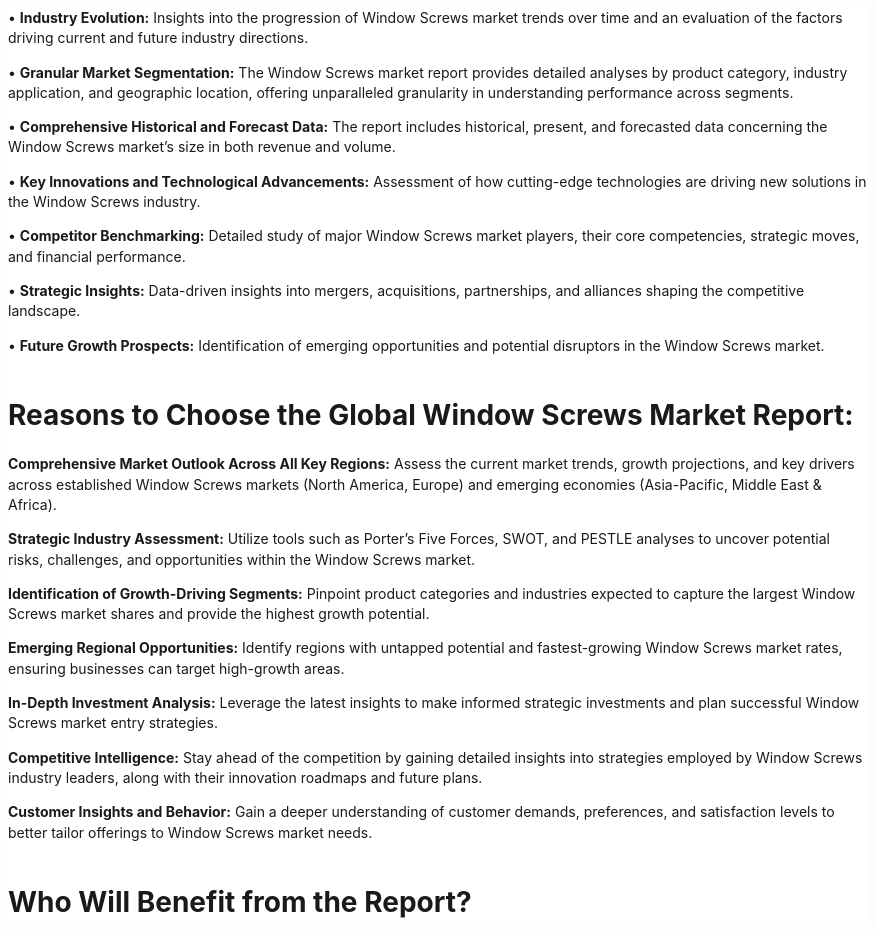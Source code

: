 • <strong>Industry Evolution:</strong> Insights into the progression of Window Screws market trends over time and an evaluation of the factors driving current and future industry directions.

• <strong>Granular Market Segmentation:</strong> The Window Screws market report provides detailed analyses by product category, industry application, and geographic location, offering unparalleled granularity in understanding performance across segments.

• <strong>Comprehensive Historical and Forecast Data:</strong> The report includes historical, present, and forecasted data concerning the Window Screws market’s size in both revenue and volume.

• <strong>Key Innovations and Technological Advancements:</strong> Assessment of how cutting-edge technologies are driving new solutions in the Window Screws industry.

• <strong>Competitor Benchmarking:</strong> Detailed study of major Window Screws market players, their core competencies, strategic moves, and financial performance.

• <strong>Strategic Insights:</strong> Data-driven insights into mergers, acquisitions, partnerships, and alliances shaping the competitive landscape.

• <strong>Future Growth Prospects:</strong> Identification of emerging opportunities and potential disruptors in the Window Screws market.

# <strong>Reasons to Choose the Global Window Screws Market Report:</strong>

<strong>Comprehensive Market Outlook Across All Key Regions:</strong>
Assess the current market trends, growth projections, and key drivers across established Window Screws markets (North America, Europe) and emerging economies (Asia-Pacific, Middle East & Africa).

<strong>Strategic Industry Assessment:</strong>
Utilize tools such as Porter’s Five Forces, SWOT, and PESTLE analyses to uncover potential risks, challenges, and opportunities within the Window Screws market.

<strong>Identification of Growth-Driving Segments:</strong>
Pinpoint product categories and industries expected to capture the largest Window Screws market shares and provide the highest growth potential.

<strong>Emerging Regional Opportunities:</strong>
Identify regions with untapped potential and fastest-growing Window Screws market rates, ensuring businesses can target high-growth areas.

<strong>In-Depth Investment Analysis:</strong>
Leverage the latest insights to make informed strategic investments and plan successful Window Screws market entry strategies.

<strong>Competitive Intelligence:</strong>
Stay ahead of the competition by gaining detailed insights into strategies employed by Window Screws industry leaders, along with their innovation roadmaps and future plans.

<strong>Customer Insights and Behavior:</strong>
Gain a deeper understanding of customer demands, preferences, and satisfaction levels to better tailor offerings to Window Screws market needs.

# <strong>Who Will Benefit from the Report?</strong>
